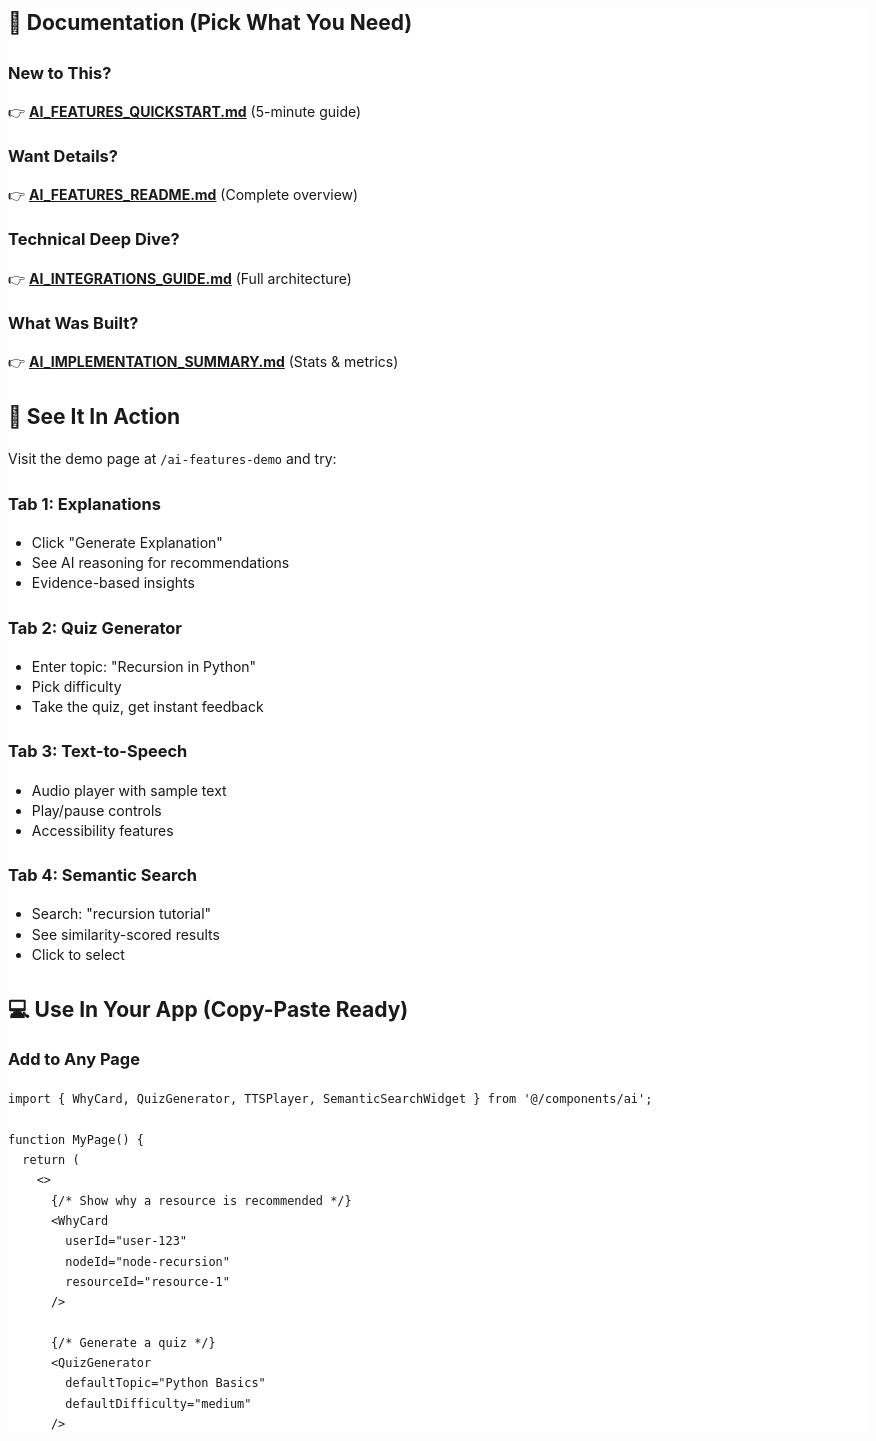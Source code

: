## 📖 Documentation (Pick What You Need)

### New to This?
👉 **[AI_FEATURES_QUICKSTART.md](./AI_FEATURES_QUICKSTART.md)** (5-minute guide)

### Want Details?
👉 **[AI_FEATURES_README.md](./AI_FEATURES_README.md)** (Complete overview)

### Technical Deep Dive?
👉 **[AI_INTEGRATIONS_GUIDE.md](./AI_INTEGRATIONS_GUIDE.md)** (Full architecture)

### What Was Built?
👉 **[AI_IMPLEMENTATION_SUMMARY.md](./AI_IMPLEMENTATION_SUMMARY.md)** (Stats & metrics)

## 🎨 See It In Action

Visit the demo page at `/ai-features-demo` and try:

### Tab 1: Explanations
- Click "Generate Explanation"
- See AI reasoning for recommendations
- Evidence-based insights

### Tab 2: Quiz Generator
- Enter topic: "Recursion in Python"
- Pick difficulty
- Take the quiz, get instant feedback

### Tab 3: Text-to-Speech
- Audio player with sample text
- Play/pause controls
- Accessibility features

### Tab 4: Semantic Search
- Search: "recursion tutorial"
- See similarity-scored results
- Click to select

## 💻 Use In Your App (Copy-Paste Ready)

### Add to Any Page

```tsx
import { WhyCard, QuizGenerator, TTSPlayer, SemanticSearchWidget } from '@/components/ai';

function MyPage() {
  return (
    <>
      {/* Show why a resource is recommended */}
      <WhyCard 
        userId="user-123" 
        nodeId="node-recursion"
        resourceId="resource-1"
      />
      
      {/* Generate a quiz */}
      <QuizGenerator 
        defaultTopic="Python Basics"
        defaultDifficulty="medium"
      />
```